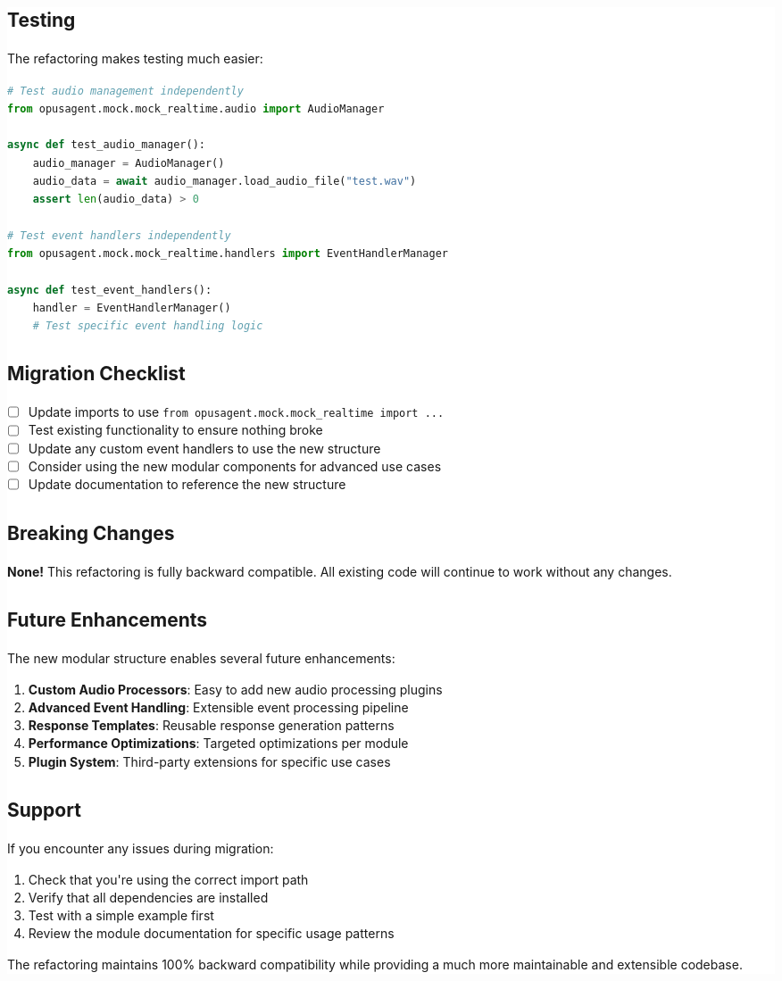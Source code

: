 ## Testing

The refactoring makes testing much easier:

```python
# Test audio management independently
from opusagent.mock.mock_realtime.audio import AudioManager

async def test_audio_manager():
    audio_manager = AudioManager()
    audio_data = await audio_manager.load_audio_file("test.wav")
    assert len(audio_data) > 0

# Test event handlers independently
from opusagent.mock.mock_realtime.handlers import EventHandlerManager

async def test_event_handlers():
    handler = EventHandlerManager()
    # Test specific event handling logic
```

## Migration Checklist

- [ ] Update imports to use `from opusagent.mock.mock_realtime import ...`
- [ ] Test existing functionality to ensure nothing broke
- [ ] Update any custom event handlers to use the new structure
- [ ] Consider using the new modular components for advanced use cases
- [ ] Update documentation to reference the new structure

## Breaking Changes

**None!** This refactoring is fully backward compatible. All existing code will continue to work without any changes.

## Future Enhancements

The new modular structure enables several future enhancements:

1. **Custom Audio Processors**: Easy to add new audio processing plugins
2. **Advanced Event Handling**: Extensible event processing pipeline
3. **Response Templates**: Reusable response generation patterns
4. **Performance Optimizations**: Targeted optimizations per module
5. **Plugin System**: Third-party extensions for specific use cases

## Support

If you encounter any issues during migration:

1. Check that you're using the correct import path
2. Verify that all dependencies are installed
3. Test with a simple example first
4. Review the module documentation for specific usage patterns

The refactoring maintains 100% backward compatibility while providing a much more maintainable and extensible codebase. 